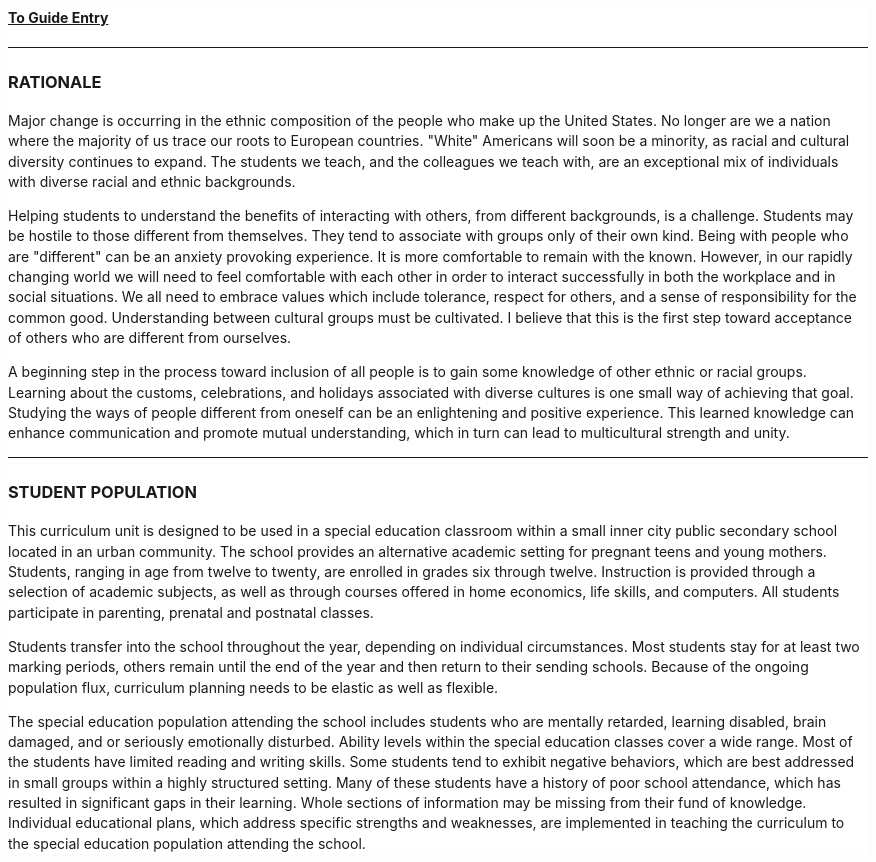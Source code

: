  <h4>
  <a href="../../../guides/1998/5/98.05.08.x.html">
   To Guide Entry
  </a>
 </h4>
 <p>
 </p>
 <hr/>
 <h3>
  RATIONALE
 </h3>
 Major change is occurring in the ethnic composition of the people who make up the United States.  No longer are we a nation where the majority of us trace our roots to European countries.  "White" Americans will soon be a minority, as racial and cultural diversity continues to expand.  The students we teach, and the colleagues we teach with, are an exceptional mix of individuals with diverse racial and ethnic backgrounds.
 <p>
  Helping students to understand the benefits of interacting with others, from different backgrounds, is a challenge.  Students may be hostile to those different from themselves.  They tend to associate with groups only of their own kind.  Being with people who are "different" can be an anxiety provoking experience.  It is more comfortable to remain with the known.  However, in our rapidly changing world we will need to feel comfortable with each other in order to interact successfully in both the workplace and in social situations.  We all need to embrace values which include tolerance, respect for others, and a sense of responsibility for the common good.  Understanding between cultural groups must be cultivated.  I believe that this is the first step toward acceptance of others who are different from ourselves.
 </p>
 <p>
  A beginning step in the process toward inclusion of all people is to gain some knowledge of other ethnic or racial groups.  Learning about the customs, celebrations, and holidays associated with diverse cultures is one small way of achieving that goal.  Studying the ways of people different from oneself can be an enlightening and positive experience.  This learned knowledge can enhance communication and promote mutual understanding, which in turn can lead to multicultural strength and unity.
 </p>
 <p>
 </p>
 <hr/>
 <h3>
  STUDENT POPULATION
 </h3>
 This curriculum unit is designed to be used in a special education classroom within a small inner city public secondary school located in an urban community.  The school provides an alternative academic setting for pregnant teens and young mothers.  Students, ranging in age from twelve to twenty, are enrolled in grades six through twelve.  Instruction is provided through a selection of academic subjects, as well as through courses offered in home economics, life skills, and computers.  All students participate in parenting, prenatal and postnatal classes.
 <p>
  Students transfer into the school throughout the year, depending on individual circumstances.  Most students stay for at least two marking periods, others remain until the end of the year and then return to their sending schools.  Because of the ongoing population flux, curriculum planning needs to be elastic as well as flexible.
 </p>
 <p>
  The special education population attending the school includes students who are mentally retarded, learning disabled, brain damaged, and or seriously emotionally disturbed.  Ability levels within the special education classes cover a wide range.  Most of the students have limited reading and writing skills.  Some students tend to exhibit negative behaviors, which are best addressed in small groups within a highly structured setting.  Many of these students have a history of poor school attendance, which has resulted in significant gaps in their learning.  Whole sections of information may be missing from their fund of knowledge.  Individual educational plans, which address specific strengths and weaknesses, are implemented in teaching the curriculum to the special education population attending the school.
 </p>
 <p>